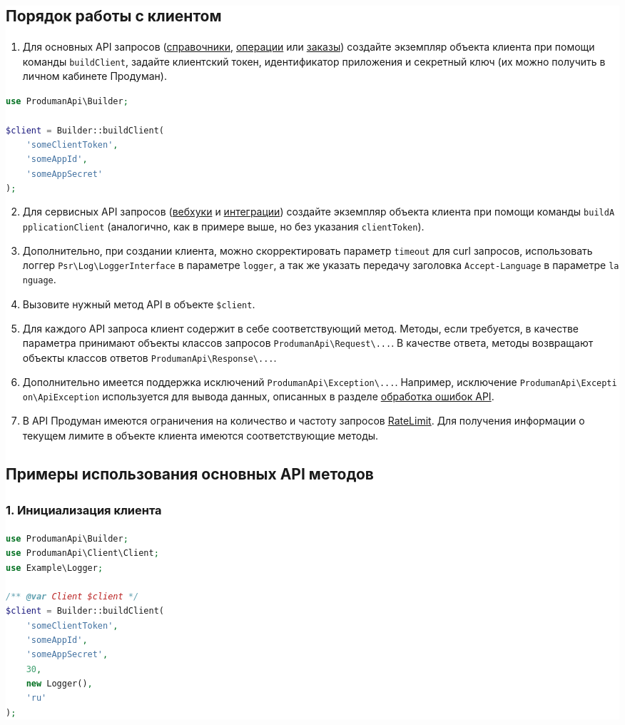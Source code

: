 ## Порядок работы с клиентом

1. Для основных API запросов ([справочники](https://dev.produman.org/api#tag/Spravochniki), [операции](https://dev.produman.org/api#tag/Operacii) или [заказы](https://dev.produman.org/api#tag/Zakazy)) создайте экземпляр объекта клиента при помощи команды `buildClient`, задайте клиентский токен, идентификатор приложения и секретный ключ (их можно получить в личном кабинете Продуман).
```php
use ProdumanApi\Builder;

$client = Builder::buildClient(
    'someClientToken',
    'someAppId',
    'someAppSecret'
);
```

2. Для сервисных API запросов ([вебхуки](https://dev.produman.org/api#tag/Vebhuki) и [интеграции](https://dev.produman.org/api#tag/Integracii)) создайте экземпляр объекта клиента при помощи команды `buildApplicationClient` (аналогично, как в примере выше, но без указания `clientToken`).

3. Дополнительно, при создании клиента, можно скорректировать параметр `timeout` для curl запросов, использовать логгер `Psr\Log\LoggerInterface` в параметре `logger`, а так же указать передачу заголовка `Accept-Language` в параметре `language`.

4. Вызовите нужный метод API в объекте `$client`.

5. Для каждого API запроса клиент содержит в себе соответствующий метод.
Методы, если требуется, в качестве параметра принимают объекты классов запросов `ProdumanApi\Request\...`.
В качестве ответа, методы возвращают объекты классов ответов `ProdumanApi\Response\...`.

6. Дополнительно имеется поддержка исключений `ProdumanApi\Exception\...`. Например, исключение `ProdumanApi\Exception\ApiException` используется для вывода данных, описанных в разделе [обработка ошибок API](https://dev.produman.org/api#section/Obrabotka-oshibok).

7. В API Продуман имеются ограничения на количество и частоту запросов [RateLimit](https://dev.produman.org/api#section/RateLimit). Для получения информации о текущем лимите в объекте клиента имеются соответствующие методы.
## Примеры использования основных API методов

### 1. Инициализация клиента
```php
use ProdumanApi\Builder;
use ProdumanApi\Client\Client;
use Example\Logger;

/** @var Client $client */
$client = Builder::buildClient(
    'someClientToken',
    'someAppId',
    'someAppSecret',
    30,
    new Logger(),
    'ru'
);
```
